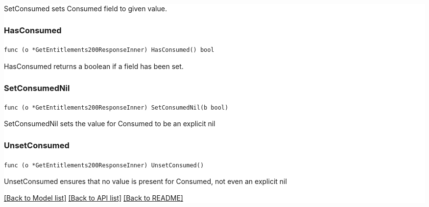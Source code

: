 SetConsumed sets Consumed field to given value.

### HasConsumed

`func (o *GetEntitlements200ResponseInner) HasConsumed() bool`

HasConsumed returns a boolean if a field has been set.

### SetConsumedNil

`func (o *GetEntitlements200ResponseInner) SetConsumedNil(b bool)`

 SetConsumedNil sets the value for Consumed to be an explicit nil

### UnsetConsumed
`func (o *GetEntitlements200ResponseInner) UnsetConsumed()`

UnsetConsumed ensures that no value is present for Consumed, not even an explicit nil

[[Back to Model list]](../README.md#documentation-for-models) [[Back to API list]](../README.md#documentation-for-api-endpoints) [[Back to README]](../README.md)


